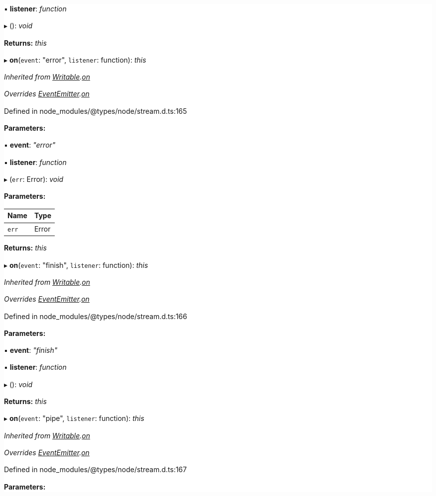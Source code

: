 ▪ **listener**: *function*

▸ (): *void*

**Returns:** *this*

▸ **on**(`event`: "error", `listener`: function): *this*

*Inherited from [Writable](_node_modules__types_node_stream_d_._stream_.internal.writable.md).[on](_node_modules__types_node_stream_d_._stream_.internal.writable.md#on)*

*Overrides [EventEmitter](_node_modules__types_node_events_d_._events_.internal.eventemitter.md).[on](_node_modules__types_node_events_d_._events_.internal.eventemitter.md#on)*

Defined in node_modules/@types/node/stream.d.ts:165

**Parameters:**

▪ **event**: *"error"*

▪ **listener**: *function*

▸ (`err`: Error): *void*

**Parameters:**

Name | Type |
------ | ------ |
`err` | Error |

**Returns:** *this*

▸ **on**(`event`: "finish", `listener`: function): *this*

*Inherited from [Writable](_node_modules__types_node_stream_d_._stream_.internal.writable.md).[on](_node_modules__types_node_stream_d_._stream_.internal.writable.md#on)*

*Overrides [EventEmitter](_node_modules__types_node_events_d_._events_.internal.eventemitter.md).[on](_node_modules__types_node_events_d_._events_.internal.eventemitter.md#on)*

Defined in node_modules/@types/node/stream.d.ts:166

**Parameters:**

▪ **event**: *"finish"*

▪ **listener**: *function*

▸ (): *void*

**Returns:** *this*

▸ **on**(`event`: "pipe", `listener`: function): *this*

*Inherited from [Writable](_node_modules__types_node_stream_d_._stream_.internal.writable.md).[on](_node_modules__types_node_stream_d_._stream_.internal.writable.md#on)*

*Overrides [EventEmitter](_node_modules__types_node_events_d_._events_.internal.eventemitter.md).[on](_node_modules__types_node_events_d_._events_.internal.eventemitter.md#on)*

Defined in node_modules/@types/node/stream.d.ts:167

**Parameters:**

